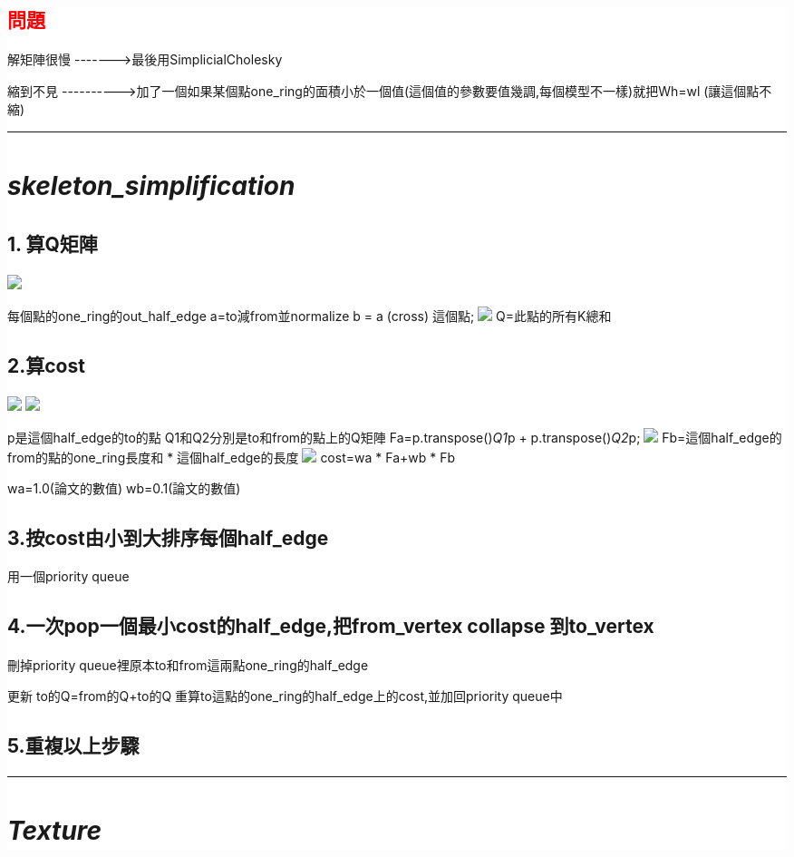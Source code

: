 ## <font color="#f00">問題</font>
解矩陣很慢  ------->最後用SimplicialCholesky


縮到不見 ---------->加了一個如果某個點one_ring的面積小於一個值(這個值的參數要值幾調,每個模型不一樣)就把Wh=wl (讓這個點不縮)

------------------------------------------------------

# ***skeleton_simplification***
## 1. 算Q矩陣
![](https://i.imgur.com/h28SLVI.png)

每個點的one_ring的out_half_edge 
a=to減from並normalize
b = a (cross) 這個點;
![](https://i.imgur.com/jZQGb68.png)
Q=此點的所有K總和

## 2.算cost
![](https://i.imgur.com/vb7y1FS.png)
![](https://i.imgur.com/2ZnQ5rG.png)

p是這個half_edge的to的點
Q1和Q2分別是to和from的點上的Q矩陣
Fa=p.transpose()*Q1*p + p.transpose()*Q2*p;
![](https://i.imgur.com/MRaQMOs.png)
Fb=這個half_edge的from的點的one_ring長度和 * 這個half_edge的長度
![](https://i.imgur.com/wqFAu5y.png)
cost=wa * Fa+wb * Fb

wa=1.0(論文的數值)
wb=0.1(論文的數值)

## 3.按cost由小到大排序每個half_edge
用一個priority queue
## 4.一次pop一個最小cost的half_edge,把from_vertex collapse 到to_vertex 

刪掉priority queue裡原本to和from這兩點one_ring的half_edge

更新
to的Q=from的Q+to的Q
重算to這點的one_ring的half_edge上的cost,並加回priority queue中

## 5.重複以上步驟
------------------------------------------------------
# ***Texture***
